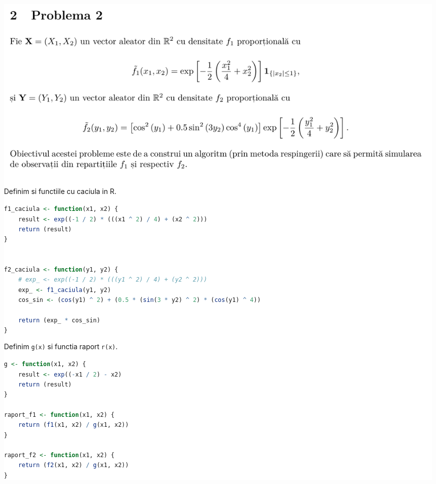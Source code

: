 <img src="../images/problema_2/cerinta.png">

Definim si functiile cu caciula in R.

```r
f1_caciula <- function(x1, x2) {
    result <- exp((-1 / 2) * (((x1 ^ 2) / 4) + (x2 ^ 2)))
    return (result)
}


f2_caciula <- function(y1, y2) {
    # exp_ <- exp((-1 / 2) * (((y1 ^ 2) / 4) + (y2 ^ 2)))
    exp_ <- f1_caciula(y1, y2)
    cos_sin <- (cos(y1) ^ 2) + (0.5 * (sin(3 * y2) ^ 2) * (cos(y1) ^ 4))

    return (exp_ * cos_sin)
}
```

Definim `g(x)` si functia raport `r(x)`.

```r
g <- function(x1, x2) {
    result <- exp((-x1 / 2) - x2)
    return (result)
}

raport_f1 <- function(x1, x2) {
    return (f1(x1, x2) / g(x1, x2))
}

raport_f2 <- function(x1, x2) {
    return (f2(x1, x2) / g(x1, x2))
}
```

